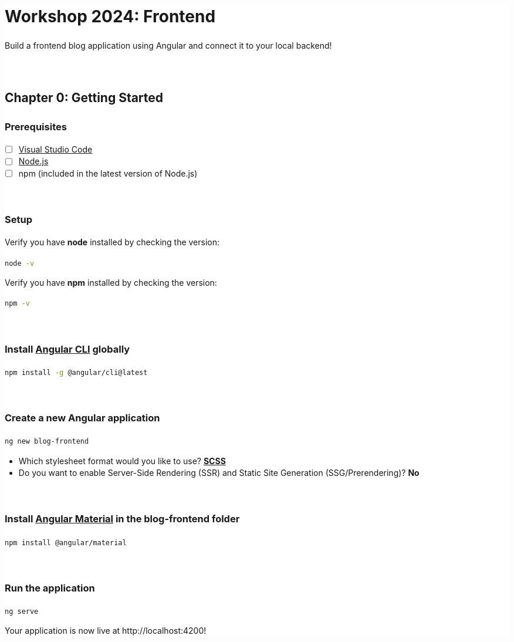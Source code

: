 # Workshop 2024: Frontend

Build a frontend blog application using Angular and connect it to your local backend!

&nbsp;
&nbsp;
## Chapter 0: Getting Started
### Prerequisites
- [ ] [Visual Studio Code](https://code.visualstudio.com/download)
- [ ] [Node.js](https://nodejs.org/en/download)
- [ ] npm (included in the latest version of Node.js)

&nbsp;
### Setup
Verify you have **node** installed by checking the version:
```bash
node -v
```
Verify you have **npm** installed by checking the version:
```bash
npm -v
```

&nbsp;
### Install [Angular CLI](https://angular.io/cli) globally
```bash
npm install -g @angular/cli@latest
```

&nbsp;
### Create a new Angular application
```bash
ng new blog-frontend
```
- Which stylesheet format would you like to use? [**SCSS**](https://sass-lang.com/documentation/syntax#scss)
- Do you want to enable Server-Side Rendering (SSR) and Static Site Generation (SSG/Prerendering)? **No**

&nbsp;
### Install [Angular Material](https://angular.io/material) in the blog-frontend folder
```bash
npm install @angular/material
```

&nbsp;
### Run the application
```bash
ng serve
```
Your application is now live at http://localhost:4200!
